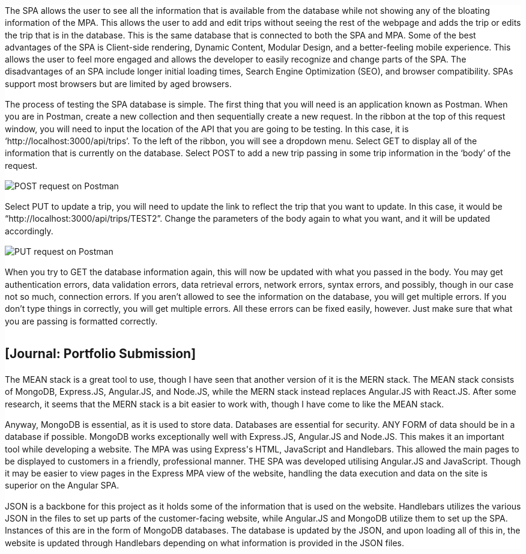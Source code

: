 The SPA allows the user to see all the information that is available from the database while not showing any of the bloating information of the MPA. This allows the user to add and edit trips without seeing the rest of the webpage and adds the trip or edits the trip that is in the database. This is the same database that is connected to both the SPA and MPA. Some of the best advantages of the SPA is Client-side rendering, Dynamic Content, Modular Design, and a better-feeling mobile experience. This allows the user to feel more engaged and allows the developer to easily recognize and change parts of the SPA. The disadvantages of an SPA include longer initial loading times, Search Engine Optimization (SEO), and browser compatibility. SPAs support most browsers but are limited by aged browsers.

The process of testing the SPA database is simple. The first thing that you will need is an application known as Postman. When you are in Postman, create a new collection and then sequentially create a new request. In the ribbon at the top of this request window, you will need to input the location of the API that you are going to be testing. In this case, it is ‘http://localhost:3000/api/trips’. To the left of the ribbon, you will see a dropdown menu. Select GET to display all of the information that is currently on the database. Select POST to add a new trip passing in some trip information in the ‘body’ of the request.

![POST request on Postman](https://user-images.githubusercontent.com/99840792/232284124-edafcf8f-7bc7-4c1d-b77f-643499981291.png)

Select PUT to update a trip, you will need to update the link to reflect the trip that you want to update. In this case, it would be “http://localhost:3000/api/trips/TEST2”. Change the parameters of the body again to what you want, and it will be updated accordingly.

![PUT request on Postman](https://user-images.githubusercontent.com/99840792/232284174-1927f207-5743-4d78-82ad-ccb65b81752c.png)

When you try to GET the database information again, this will now be updated with what you passed in the body. You may get authentication errors, data validation errors, data retrieval errors, network errors, syntax errors, and possibly, though in our case not so much, connection errors. If you aren’t allowed to see the information on the database, you will get multiple errors. If you don’t type things in correctly, you will get multiple errors. All these errors can be fixed easily, however. Just make sure that what you are passing is formatted correctly.

## [Journal: Portfolio Submission]

The MEAN stack is a great tool to use, though I have seen that another version of it is the MERN stack. The MEAN stack consists of MongoDB, Express.JS, Angular.JS, and Node.JS, while the MERN stack instead replaces Angular.JS with React.JS. After some research, it seems that the MERN stack is a bit easier to work with, though I have come to like the MEAN stack.

Anyway, MongoDB is essential, as it is used to store data. Databases are essential for security. ANY FORM of data should be in a database if possible. MongoDB works exceptionally well with Express.JS, Angular.JS and Node.JS. This makes it an important tool while developing a website.
The MPA was using Express's HTML, JavaScript and Handlebars. This allowed the main pages to be displayed to customers in a friendly, professional manner. THE SPA was developed utilising Angular.JS and JavaScript. Though it may be easier to view pages in the Express MPA view of the website, handling the data execution and data on the site is superior on the Angular SPA.

JSON is a backbone for this project as it holds some of the information that is used on the website. Handlebars utilizes the various JSON in the files to set up parts of the customer-facing website, while Angular.JS and MongoDB utilize them to set up the SPA. Instances of this are in the form of MongoDB databases. The database is updated by the JSON, and upon loading all of this in, the website is updated through Handlebars depending on what information is provided in the JSON files.
